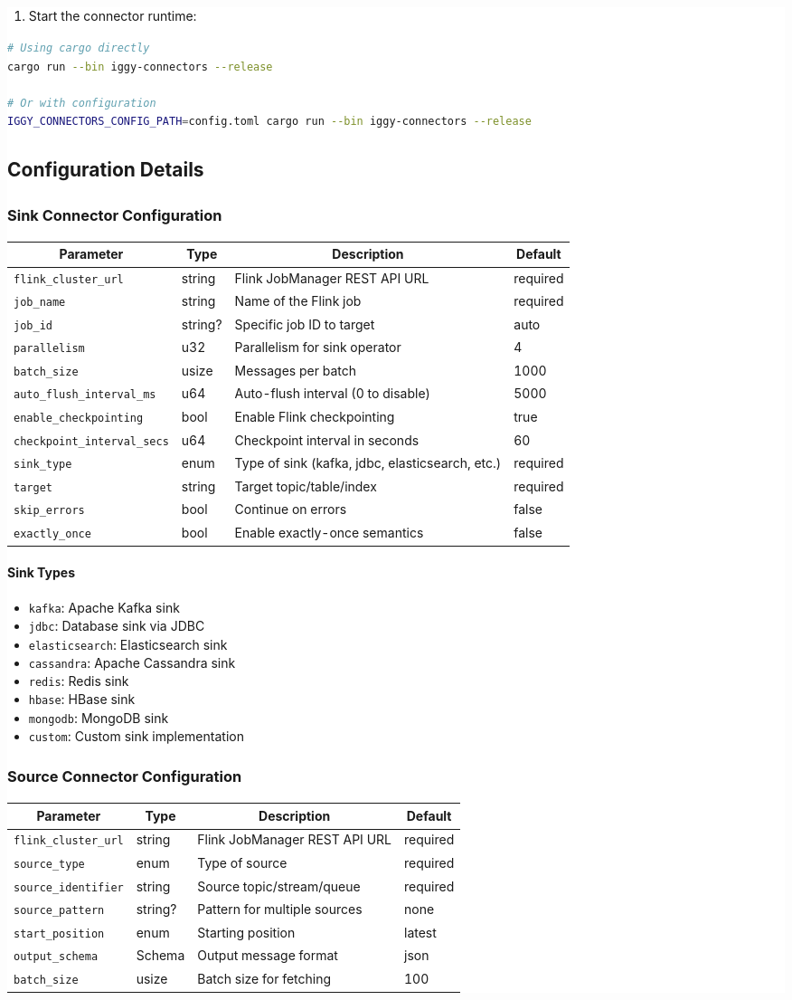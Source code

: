 1. Start the connector runtime:

```bash
# Using cargo directly
cargo run --bin iggy-connectors --release

# Or with configuration
IGGY_CONNECTORS_CONFIG_PATH=config.toml cargo run --bin iggy-connectors --release
```

## Configuration Details

### Sink Connector Configuration

| Parameter | Type | Description | Default |
|-----------|------|-------------|---------|
| `flink_cluster_url` | string | Flink JobManager REST API URL | required |
| `job_name` | string | Name of the Flink job | required |
| `job_id` | string? | Specific job ID to target | auto |
| `parallelism` | u32 | Parallelism for sink operator | 4 |
| `batch_size` | usize | Messages per batch | 1000 |
| `auto_flush_interval_ms` | u64 | Auto-flush interval (0 to disable) | 5000 |
| `enable_checkpointing` | bool | Enable Flink checkpointing | true |
| `checkpoint_interval_secs` | u64 | Checkpoint interval in seconds | 60 |
| `sink_type` | enum | Type of sink (kafka, jdbc, elasticsearch, etc.) | required |
| `target` | string | Target topic/table/index | required |
| `skip_errors` | bool | Continue on errors | false |
| `exactly_once` | bool | Enable exactly-once semantics | false |

#### Sink Types

- `kafka`: Apache Kafka sink
- `jdbc`: Database sink via JDBC
- `elasticsearch`: Elasticsearch sink
- `cassandra`: Apache Cassandra sink
- `redis`: Redis sink
- `hbase`: HBase sink
- `mongodb`: MongoDB sink
- `custom`: Custom sink implementation

### Source Connector Configuration

| Parameter | Type | Description | Default |
|-----------|------|-------------|---------|
| `flink_cluster_url` | string | Flink JobManager REST API URL | required |
| `source_type` | enum | Type of source | required |
| `source_identifier` | string | Source topic/stream/queue | required |
| `source_pattern` | string? | Pattern for multiple sources | none |
| `start_position` | enum | Starting position | latest |
| `output_schema` | Schema | Output message format | json |
| `batch_size` | usize | Batch size for fetching | 100 |